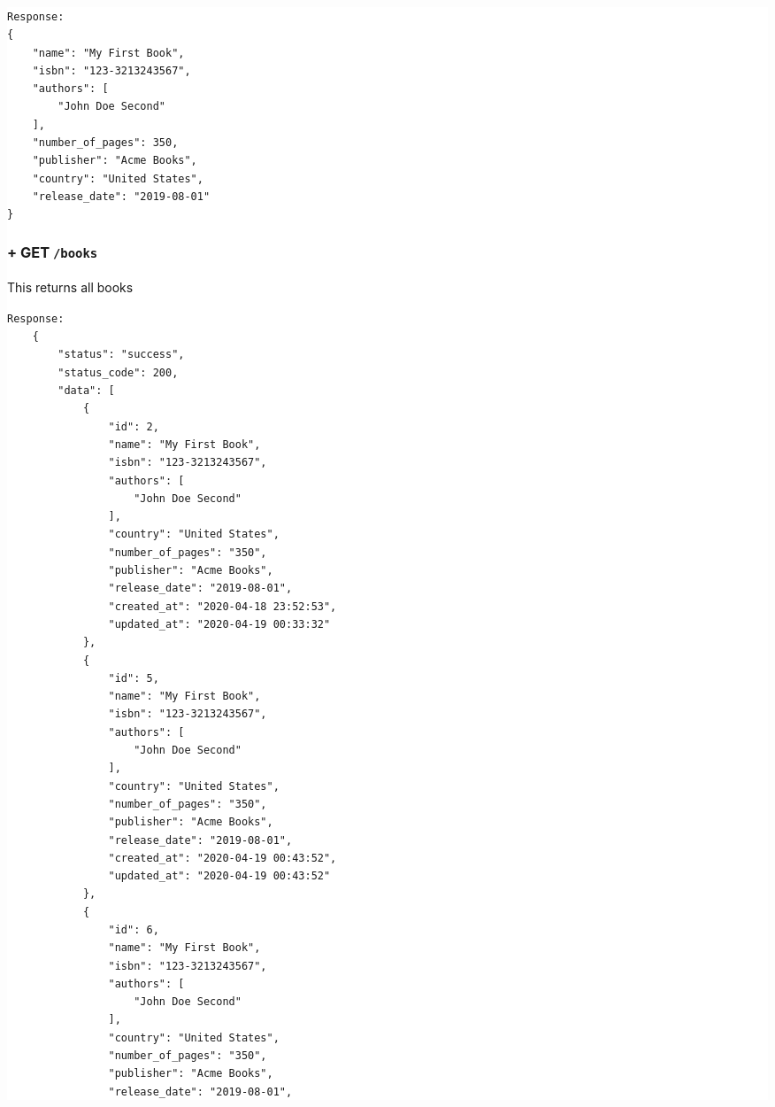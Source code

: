 
```
Response:  
{
	"name": "My First Book",
	"isbn": "123-3213243567",
	"authors": [
	    "John Doe Second"
	],
	"number_of_pages": 350,
	"publisher": "Acme Books",
	"country": "United States",
	"release_date": "2019-08-01"
}  
```

### + GET `/books`

This returns all books 
  
```
Response:  
    {
        "status": "success",
        "status_code": 200,
        "data": [
            {
                "id": 2,
                "name": "My First Book",
                "isbn": "123-3213243567",
                "authors": [
                    "John Doe Second"
                ],
                "country": "United States",
                "number_of_pages": "350",
                "publisher": "Acme Books",
                "release_date": "2019-08-01",
                "created_at": "2020-04-18 23:52:53",
                "updated_at": "2020-04-19 00:33:32"
            },
            {
                "id": 5,
                "name": "My First Book",
                "isbn": "123-3213243567",
                "authors": [
                    "John Doe Second"
                ],
                "country": "United States",
                "number_of_pages": "350",
                "publisher": "Acme Books",
                "release_date": "2019-08-01",
                "created_at": "2020-04-19 00:43:52",
                "updated_at": "2020-04-19 00:43:52"
            },
            {
                "id": 6,
                "name": "My First Book",
                "isbn": "123-3213243567",
                "authors": [
                    "John Doe Second"
                ],
                "country": "United States",
                "number_of_pages": "350",
                "publisher": "Acme Books",
                "release_date": "2019-08-01",
```